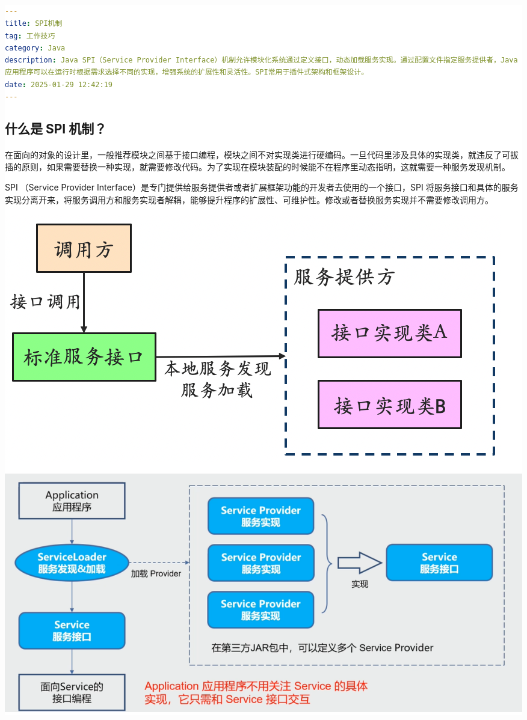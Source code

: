 ```yaml
---
title: SPI机制
tag: 工作技巧
category: Java
description: Java SPI（Service Provider Interface）机制允许模块化系统通过定义接口，动态加载服务实现。通过配置文件指定服务提供者，Java应用程序可以在运行时根据需求选择不同的实现，增强系统的扩展性和灵活性。SPI常用于插件式架构和框架设计。
date: 2025-01-29 12:42:19
---
```


## 什么是 SPI 机制？

在面向的对象的设计里，一般推荐模块之间基于接口编程，模块之间不对实现类进行硬编码。一旦代码里涉及具体的实现类，就违反了可拔插的原则，如果需要替换一种实现，就需要修改代码。为了实现在模块装配的时候能不在程序里动态指明，这就需要一种服务发现机制。

SPI （Service Provider Interface）是专门提供给服务提供者或者扩展框架功能的开发者去使用的一个接口，SPI 将服务接口和具体的服务实现分离开来，将服务调用方和服务实现者解耦，能够提升程序的扩展性、可维护性。修改或者替换服务实现并不需要修改调用方。

![](SPI机制/10.png)

![](SPI机制/9.png)
